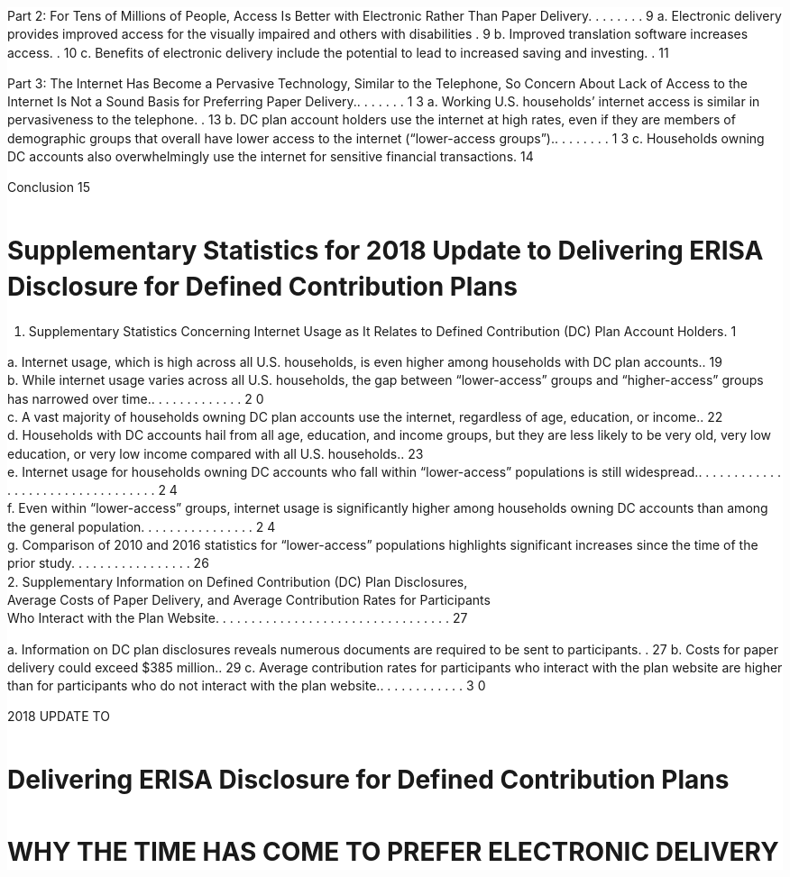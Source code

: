 Part 2: For Tens of Millions of People, Access Is Better with Electronic Rather Than Paper Delivery. . .  . .  . . . 9 a.	 Electronic delivery provides improved access for the visually impaired and others with disabilities . 9 b.	Improved translation software increases access. . 10 c.	 Benefits of electronic delivery include the potential to lead to increased saving and investing. . 11  

Part 3: The Internet Has Become a Pervasive Technology, Similar to the Telephone, So Concern About Lack of Access to the Internet Is Not a Sound Basis for Preferring Paper Delivery.. .  . . . . . 1 3 a.	 Working U.S. households’ internet access is similar in pervasiveness to the telephone. . 13 b.	DC plan account holders use the internet at high rates, even if they are members of demographic groups that overall have lower access to the internet (“lower-access groups”).. .  . . . . . . 1 3 c.	 Households owning DC accounts also overwhelmingly use the internet for sensitive financial transactions. 14  

Conclusion 15  

# Supplementary Statistics for 2018 Update to Delivering ERISA Disclosure for Defined Contribution Plans  

1. Supplementary Statistics Concerning Internet Usage as It Relates to Defined Contribution (DC) Plan Account Holders. 1  

a.	 Internet usage, which is high across all U.S. households, is even higher among households with DC plan accounts.. 19   
b.	While internet usage varies across all U.S. households, the gap between “lower-access” groups and “higher-access” groups has narrowed over time.. . . . . . . . . . . . . 2 0   
c.	 A vast majority of households owning DC plan accounts use the internet, regardless of age, education, or income.. 22   
d.	Households with DC accounts hail from all age, education, and income groups, but they are less likely to be very old, very low education, or very low income compared with all U.S. households.. 23   
e.	 Internet usage for households owning DC accounts who fall within “lower-access” populations is still widespread.. . . . . . . . . . . . . . . . . . . . . . . . . . . . . . . . . 2 4   
f.	 Even within “lower-access” groups, internet usage is significantly higher among households owning DC accounts than among the general population. . . . . . . . . . . . . . . . 2 4   
g.	 Comparison of 2010 and 2016 statistics for “lower-access” populations highlights significant increases since the time of the prior study. . . . . . . . . . . . . . . . . 26   
2. Supplementary Information on Defined Contribution (DC) Plan Disclosures,   
Average Costs of Paper Delivery, and Average Contribution Rates for Participants   
Who Interact with the Plan Website. . . . . . . . . . . . . . . . . . . . . . . . . . . . . . . . . 27  

a.	 Information on DC plan disclosures reveals numerous documents are required to be sent to participants. . 27 b.	Costs for paper delivery could exceed $\$385$ million.. 29 c.	 Average contribution rates for participants who interact with the plan website are higher than for participants who do not interact with the plan website.. . . . . . . . . . . . 3 0  

2018 UPDATE TO  

# Delivering ERISA Disclosure for Defined Contribution Plans  

# WHY THE TIME HAS COME TO PREFER ELECTRONIC DELIVERY  
